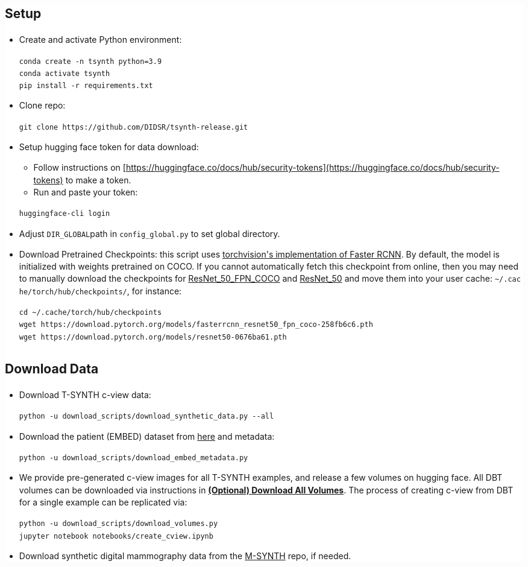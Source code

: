 ## Setup

- Create and activate Python environment:
   ```
   conda create -n tsynth python=3.9
   conda activate tsynth
   pip install -r requirements.txt
   ```

- Clone repo:
   ```
   git clone https://github.com/DIDSR/tsynth-release.git
   ```

- Setup hugging face token for data download:
   -  Follow instructions on [https://huggingface.co/docs/hub/security-tokens](https://huggingface.co/docs/hub/security-tokens) to make a token. 
   - Run and paste your token:
   ```
   huggingface-cli login
   ```

- Adjust ```DIR_GLOBAL```path in ```config_global.py``` to set global directory.

- Download Pretrained Checkpoints: this script uses [torchvision's implementation of Faster RCNN](https://pytorch.org/vision/stable/models/faster_rcnn.html). By default, the model is initialized with weights pretrained on COCO. If you cannot automatically fetch this checkpoint from online, then you may need to manually download the checkpoints for [ResNet_50_FPN_COCO](https://download.pytorch.org/models/fasterrcnn_resnet50_fpn_coco-258fb6c6.pth) and [ResNet_50](https://download.pytorch.org/models/resnet50-0676ba61.pth) and move them into your user cache: ```~/.cache/torch/hub/checkpoints/```, for instance:
   ```
   cd ~/.cache/torch/hub/checkpoints
   wget https://download.pytorch.org/models/fasterrcnn_resnet50_fpn_coco-258fb6c6.pth
   wget https://download.pytorch.org/models/resnet50-0676ba61.pth
   ```


## Download Data
- Download T-SYNTH c-view data:
   ``` 
   python -u download_scripts/download_synthetic_data.py --all
   ```
- Download the patient (EMBED) dataset from [here](https://registry.opendata.aws/emory-breast-imaging-dataset-embed/) and metadata:
   ``` 
   python -u download_scripts/download_embed_metadata.py
   ```

- We provide pre-generated c-view images for all T-SYNTH examples, and release a few volumes on hugging face. All DBT volumes can be downloaded via instructions in [**(Optional) Download All Volumes**](#optional-download-all-volumes). The process of creating c-view from DBT for a single example can be replicated via:
   ``` 
   python -u download_scripts/download_volumes.py
   jupyter notebook notebooks/create_cview.ipynb
   ```
- Download synthetic digital mammography data from the [M-SYNTH](https://github.com/DIDSR/msynth-release) repo, if needed.
